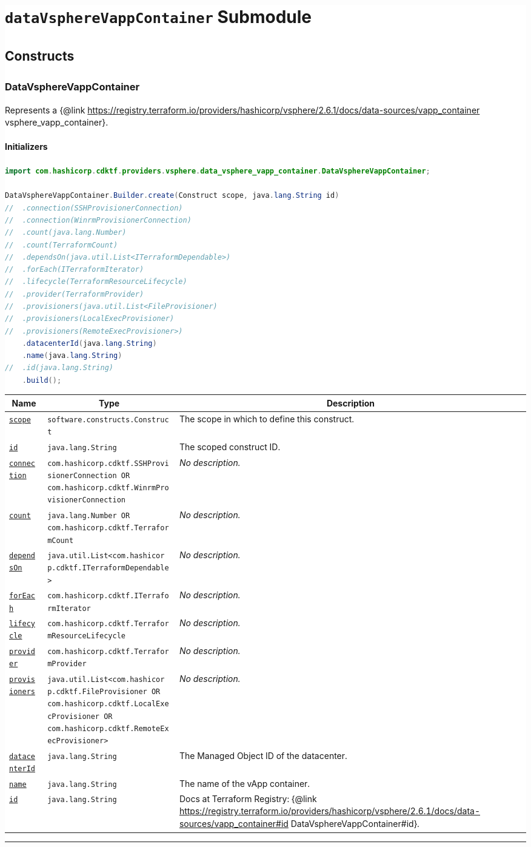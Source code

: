 # `dataVsphereVappContainer` Submodule <a name="`dataVsphereVappContainer` Submodule" id="@cdktf/provider-vsphere.dataVsphereVappContainer"></a>

## Constructs <a name="Constructs" id="Constructs"></a>

### DataVsphereVappContainer <a name="DataVsphereVappContainer" id="@cdktf/provider-vsphere.dataVsphereVappContainer.DataVsphereVappContainer"></a>

Represents a {@link https://registry.terraform.io/providers/hashicorp/vsphere/2.6.1/docs/data-sources/vapp_container vsphere_vapp_container}.

#### Initializers <a name="Initializers" id="@cdktf/provider-vsphere.dataVsphereVappContainer.DataVsphereVappContainer.Initializer"></a>

```java
import com.hashicorp.cdktf.providers.vsphere.data_vsphere_vapp_container.DataVsphereVappContainer;

DataVsphereVappContainer.Builder.create(Construct scope, java.lang.String id)
//  .connection(SSHProvisionerConnection)
//  .connection(WinrmProvisionerConnection)
//  .count(java.lang.Number)
//  .count(TerraformCount)
//  .dependsOn(java.util.List<ITerraformDependable>)
//  .forEach(ITerraformIterator)
//  .lifecycle(TerraformResourceLifecycle)
//  .provider(TerraformProvider)
//  .provisioners(java.util.List<FileProvisioner)
//  .provisioners(LocalExecProvisioner)
//  .provisioners(RemoteExecProvisioner>)
    .datacenterId(java.lang.String)
    .name(java.lang.String)
//  .id(java.lang.String)
    .build();
```

| **Name** | **Type** | **Description** |
| --- | --- | --- |
| <code><a href="#@cdktf/provider-vsphere.dataVsphereVappContainer.DataVsphereVappContainer.Initializer.parameter.scope">scope</a></code> | <code>software.constructs.Construct</code> | The scope in which to define this construct. |
| <code><a href="#@cdktf/provider-vsphere.dataVsphereVappContainer.DataVsphereVappContainer.Initializer.parameter.id">id</a></code> | <code>java.lang.String</code> | The scoped construct ID. |
| <code><a href="#@cdktf/provider-vsphere.dataVsphereVappContainer.DataVsphereVappContainer.Initializer.parameter.connection">connection</a></code> | <code>com.hashicorp.cdktf.SSHProvisionerConnection OR com.hashicorp.cdktf.WinrmProvisionerConnection</code> | *No description.* |
| <code><a href="#@cdktf/provider-vsphere.dataVsphereVappContainer.DataVsphereVappContainer.Initializer.parameter.count">count</a></code> | <code>java.lang.Number OR com.hashicorp.cdktf.TerraformCount</code> | *No description.* |
| <code><a href="#@cdktf/provider-vsphere.dataVsphereVappContainer.DataVsphereVappContainer.Initializer.parameter.dependsOn">dependsOn</a></code> | <code>java.util.List<com.hashicorp.cdktf.ITerraformDependable></code> | *No description.* |
| <code><a href="#@cdktf/provider-vsphere.dataVsphereVappContainer.DataVsphereVappContainer.Initializer.parameter.forEach">forEach</a></code> | <code>com.hashicorp.cdktf.ITerraformIterator</code> | *No description.* |
| <code><a href="#@cdktf/provider-vsphere.dataVsphereVappContainer.DataVsphereVappContainer.Initializer.parameter.lifecycle">lifecycle</a></code> | <code>com.hashicorp.cdktf.TerraformResourceLifecycle</code> | *No description.* |
| <code><a href="#@cdktf/provider-vsphere.dataVsphereVappContainer.DataVsphereVappContainer.Initializer.parameter.provider">provider</a></code> | <code>com.hashicorp.cdktf.TerraformProvider</code> | *No description.* |
| <code><a href="#@cdktf/provider-vsphere.dataVsphereVappContainer.DataVsphereVappContainer.Initializer.parameter.provisioners">provisioners</a></code> | <code>java.util.List<com.hashicorp.cdktf.FileProvisioner OR com.hashicorp.cdktf.LocalExecProvisioner OR com.hashicorp.cdktf.RemoteExecProvisioner></code> | *No description.* |
| <code><a href="#@cdktf/provider-vsphere.dataVsphereVappContainer.DataVsphereVappContainer.Initializer.parameter.datacenterId">datacenterId</a></code> | <code>java.lang.String</code> | The Managed Object ID of the datacenter. |
| <code><a href="#@cdktf/provider-vsphere.dataVsphereVappContainer.DataVsphereVappContainer.Initializer.parameter.name">name</a></code> | <code>java.lang.String</code> | The name of the vApp container. |
| <code><a href="#@cdktf/provider-vsphere.dataVsphereVappContainer.DataVsphereVappContainer.Initializer.parameter.id">id</a></code> | <code>java.lang.String</code> | Docs at Terraform Registry: {@link https://registry.terraform.io/providers/hashicorp/vsphere/2.6.1/docs/data-sources/vapp_container#id DataVsphereVappContainer#id}. |

---